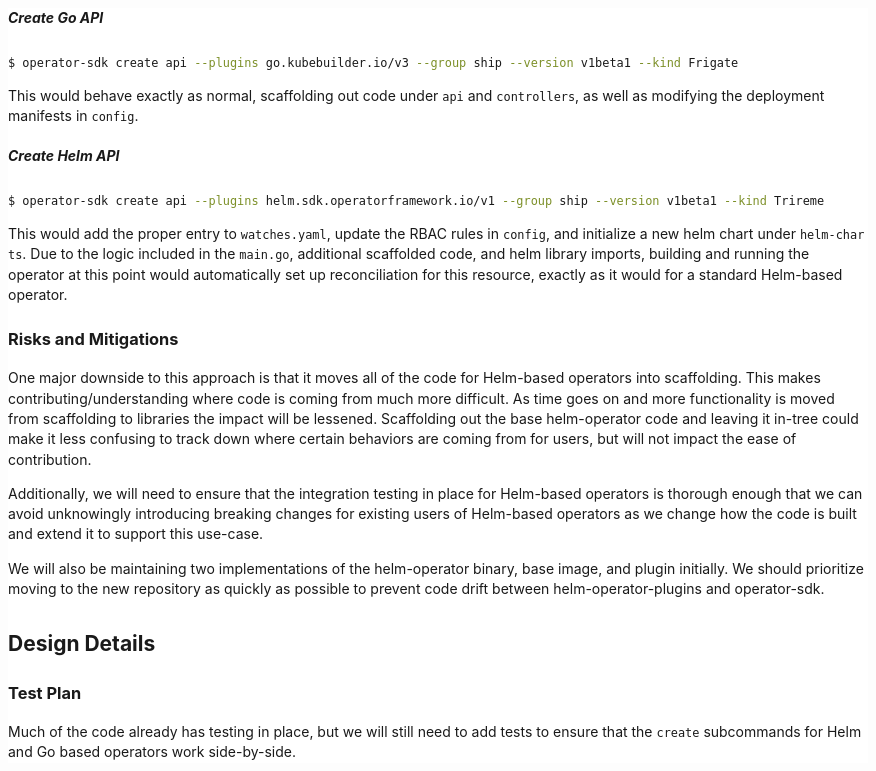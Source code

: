 ##### Create Go API
```bash
$ operator-sdk create api --plugins go.kubebuilder.io/v3 --group ship --version v1beta1 --kind Frigate
```

This would behave exactly as normal, scaffolding out code under `api` and `controllers`, as well as
modifying the deployment manifests in `config`.

##### Create Helm API
```bash
$ operator-sdk create api --plugins helm.sdk.operatorframework.io/v1 --group ship --version v1beta1 --kind Trireme
```

This would add the proper entry to `watches.yaml`, update the RBAC rules in `config`, and initialize a new helm
chart under `helm-charts`. Due to the logic included in the `main.go`, additional scaffolded code, and helm library
imports, building and running the operator at this point would automatically set up reconciliation for this resource,
exactly as it would for a standard Helm-based operator.

### Risks and Mitigations

One major downside to this approach is that it moves all of the code for Helm-based operators into scaffolding.
This makes contributing/understanding where code is coming from much more difficult. As time goes on and
more functionality is moved from scaffolding to libraries the impact will be lessened. Scaffolding out
the base helm-operator code and leaving it in-tree could make it less confusing to track down where certain
behaviors are coming from for users, but will not impact the ease of contribution.

Additionally, we will need to ensure that the integration testing in place for Helm-based operators is
thorough enough that we can avoid unknowingly introducing breaking changes for existing users of Helm-based
operators as we change how the code is built and extend it to support this use-case.

We will also be maintaining two implementations of the helm-operator binary, base image, and plugin initially.
We should prioritize moving to the new repository as quickly as possible to prevent code drift between
helm-operator-plugins and operator-sdk.

## Design Details

### Test Plan

Much of the code already has testing in place, but we will still need to add tests to ensure that the
`create` subcommands for Helm and Go based operators work side-by-side.
